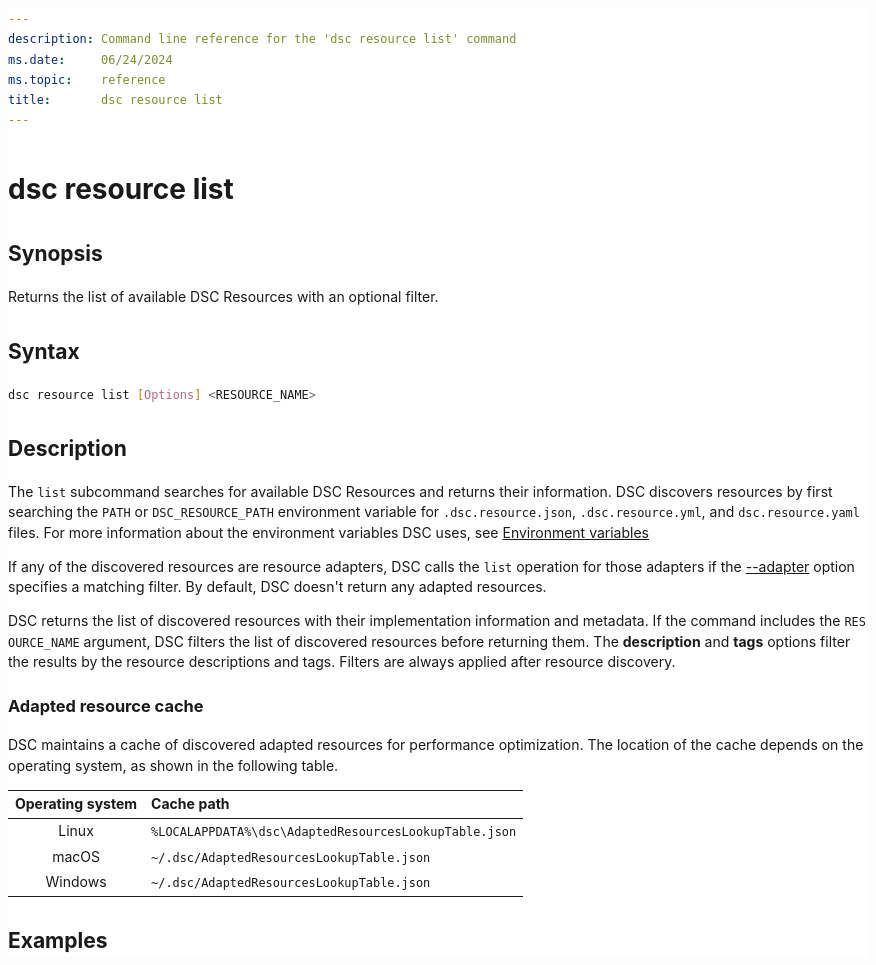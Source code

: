 ```yaml
---
description: Command line reference for the 'dsc resource list' command
ms.date:     06/24/2024
ms.topic:    reference
title:       dsc resource list
---
```


# dsc resource list

## Synopsis

Returns the list of available DSC Resources with an optional filter.

## Syntax

```sh
dsc resource list [Options] <RESOURCE_NAME>
```

## Description

The `list` subcommand searches for available DSC Resources and returns their information. DSC
discovers resources by first searching the `PATH` or `DSC_RESOURCE_PATH` environment variable for
`.dsc.resource.json`, `.dsc.resource.yml`, and `dsc.resource.yaml` files. For more information
about the environment variables DSC uses, see [Environment variables][01]

If any of the discovered resources are resource adapters, DSC calls the `list` operation for those
adapters if the [--adapter](#-a---adapter) option specifies a matching filter. By default, DSC
doesn't return any adapted resources.

DSC returns the list of discovered resources with their implementation information and metadata. If
the command includes the `RESOURCE_NAME` argument, DSC filters the list of discovered resources
before returning them. The **description** and **tags** options filter the results by the
resource descriptions and tags. Filters are always applied after resource discovery.

### Adapted resource cache

DSC maintains a cache of discovered adapted resources for performance optimization. The location of
the cache depends on the operating system, as shown in the following table.

| Operating system | Cache path                                            |
|:----------------:|:------------------------------------------------------|
|       Linux      | `%LOCALAPPDATA%\dsc\AdaptedResourcesLookupTable.json` |
|       macOS      | `~/.dsc/AdaptedResourcesLookupTable.json`             |
|      Windows     | `~/.dsc/AdaptedResourcesLookupTable.json`             |

## Examples


[01]: ../dsc.md#environment-variables
[02]: ../../schemas/outputs/resource/list.md
[03]: ../../schemas/definitions/resourceKind.md
[04]: ../../schemas/outputs/resource/list.md#capabilities
[05]: ../../schemas/outputs/resource/list.md#capability-get
[06]: ../../schemas/outputs/resource/list.md#capability-set
[07]: ../../schemas/outputs/resource/list.md#capability-sethandlesexist
[08]: ../../schemas/outputs/resource/list.md#capability-whatif
[09]: ../../schemas/outputs/resource/list.md#capability-test
[10]: ../../schemas/outputs/resource/list.md#capability-delete
[11]: ../../schemas/outputs/resource/list.md#capability-export
[12]: ../../schemas/outputs/resource/list.md#capability-resolve